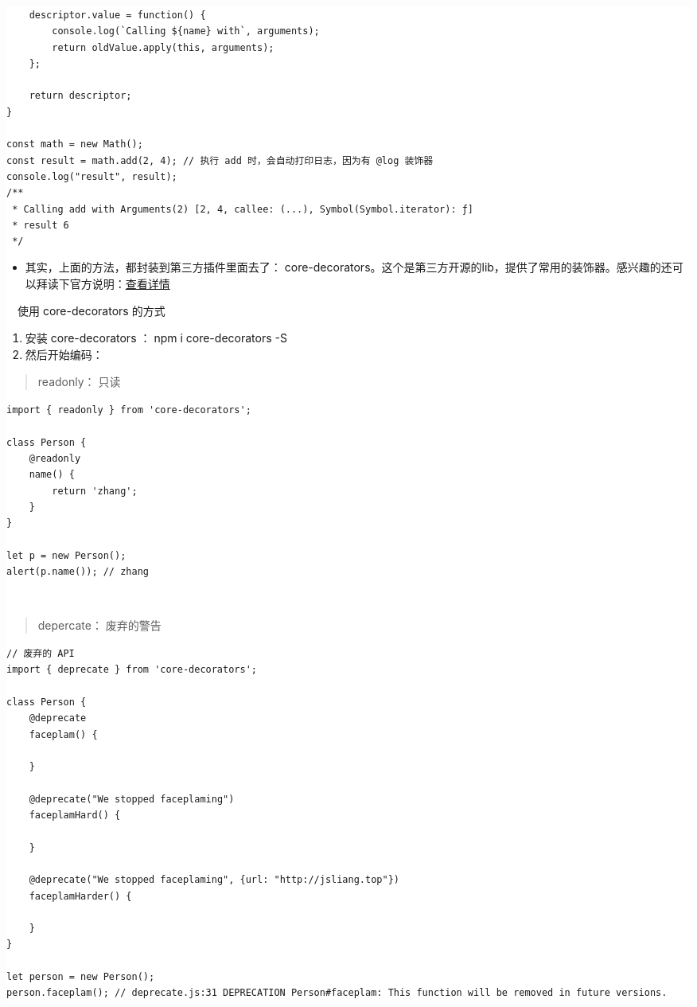 ```
    descriptor.value = function() {
        console.log(`Calling ${name} with`, arguments);
        return oldValue.apply(this, arguments);
    };

    return descriptor;
}

const math = new Math();
const result = math.add(2, 4); // 执行 add 时，会自动打印日志，因为有 @log 装饰器
console.log("result", result);
/**
 * Calling add with Arguments(2) [2, 4, callee: (...), Symbol(Symbol.iterator): ƒ]
 * result 6
 */
```

* 其实，上面的方法，都封装到第三方插件里面去了： core-decorators。这个是第三方开源的lib，提供了常用的装饰器。感兴趣的还可以拜读下官方说明：[查看详情](https://github.com/jayphelps/core-decorators)

&emsp;使用 core-decorators 的方式
1. 安装 core-decorators ： npm i core-decorators -S
2. 然后开始编码：
> readonly： 只读
```
import { readonly } from 'core-decorators';

class Person {
    @readonly
    name() {
        return 'zhang';
    }
}

let p = new Person();
alert(p.name()); // zhang
```

<br>

> depercate： 废弃的警告
```
// 废弃的 API
import { deprecate } from 'core-decorators';

class Person {
    @deprecate
    faceplam() {

    }

    @deprecate("We stopped faceplaming")
    faceplamHard() {

    }

    @deprecate("We stopped faceplaming", {url: "http://jsliang.top"})
    faceplamHarder() {

    }
}

let person = new Person();
person.faceplam(); // deprecate.js:31 DEPRECATION Person#faceplam: This function will be removed in future versions.
```